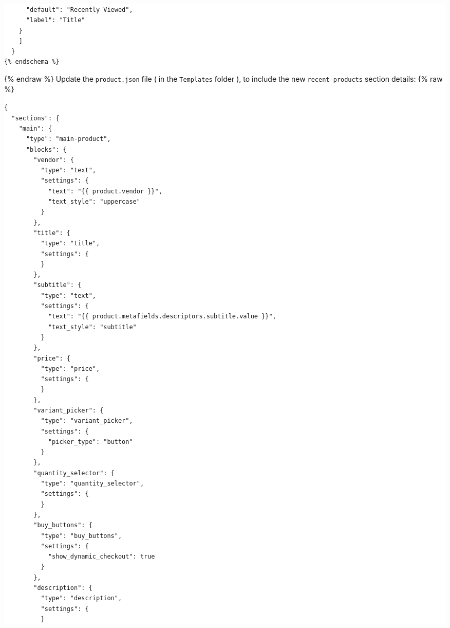 ```
      "default": "Recently Viewed",
      "label": "Title"
    }
    ]
  }
{% endschema %}
```

{% endraw %}
Update the `product.json` file ( in the `Templates` folder ), to include the new `recent-products` section details:
{% raw %}

```
{
  "sections": {
    "main": {
      "type": "main-product",
      "blocks": {
        "vendor": {
          "type": "text",
          "settings": {
            "text": "{{ product.vendor }}",
            "text_style": "uppercase"
          }
        },
        "title": {
          "type": "title",
          "settings": {
          }
        },
        "subtitle": {
          "type": "text",
          "settings": {
            "text": "{{ product.metafields.descriptors.subtitle.value }}",
            "text_style": "subtitle"
          }
        },
        "price": {
          "type": "price",
          "settings": {
          }
        },
        "variant_picker": {
          "type": "variant_picker",
          "settings": {
            "picker_type": "button"
          }
        },
        "quantity_selector": {
          "type": "quantity_selector",
          "settings": {
          }
        },
        "buy_buttons": {
          "type": "buy_buttons",
          "settings": {
            "show_dynamic_checkout": true
          }
        },
        "description": {
          "type": "description",
          "settings": {
          }
```